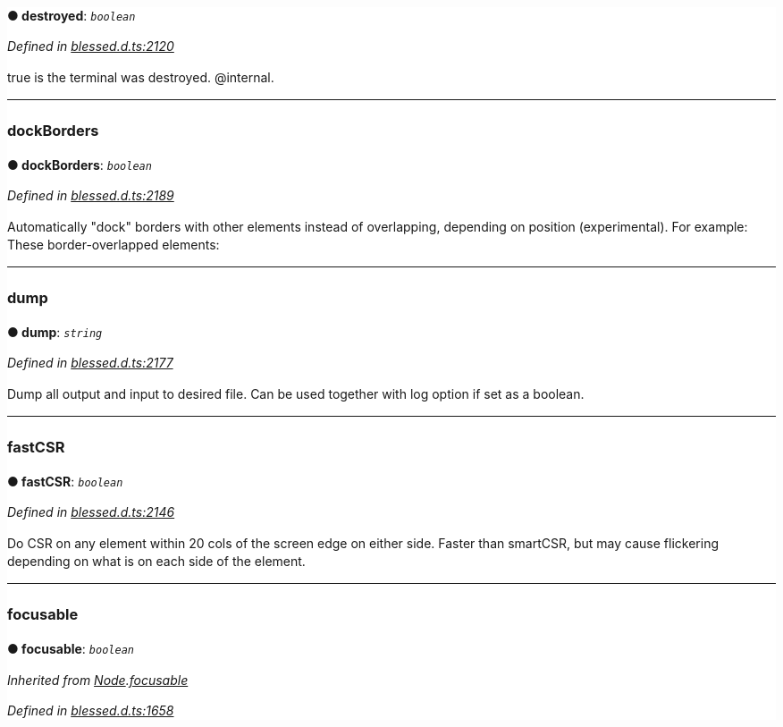 **● destroyed**: *`boolean`*

*Defined in [blessed.d.ts:2120](https://github.com/cancerberoSgx/accursed/blob/f66c8ce/src/declarations/blessed.d.ts#L2120)*

true is the terminal was destroyed. @internal.

___
<a id="dockborders"></a>

###  dockBorders

**● dockBorders**: *`boolean`*

*Defined in [blessed.d.ts:2189](https://github.com/cancerberoSgx/accursed/blob/f66c8ce/src/declarations/blessed.d.ts#L2189)*

Automatically "dock" borders with other elements instead of overlapping, depending on position (experimental). For example: These border-overlapped elements:

___
<a id="dump"></a>

###  dump

**● dump**: *`string`*

*Defined in [blessed.d.ts:2177](https://github.com/cancerberoSgx/accursed/blob/f66c8ce/src/declarations/blessed.d.ts#L2177)*

Dump all output and input to desired file. Can be used together with log option if set as a boolean.

___
<a id="fastcsr"></a>

###  fastCSR

**● fastCSR**: *`boolean`*

*Defined in [blessed.d.ts:2146](https://github.com/cancerberoSgx/accursed/blob/f66c8ce/src/declarations/blessed.d.ts#L2146)*

Do CSR on any element within 20 cols of the screen edge on either side. Faster than smartCSR, but may cause flickering depending on what is on each side of the element.

___
<a id="focusable"></a>

###  focusable

**● focusable**: *`boolean`*

*Inherited from [Node](api-classes-blessed-d-widgets.node.md).[focusable](api-classes-blessed-d-widgets.node.md#focusable)*

*Defined in [blessed.d.ts:1658](https://github.com/cancerberoSgx/accursed/blob/f66c8ce/src/declarations/blessed.d.ts#L1658)*
